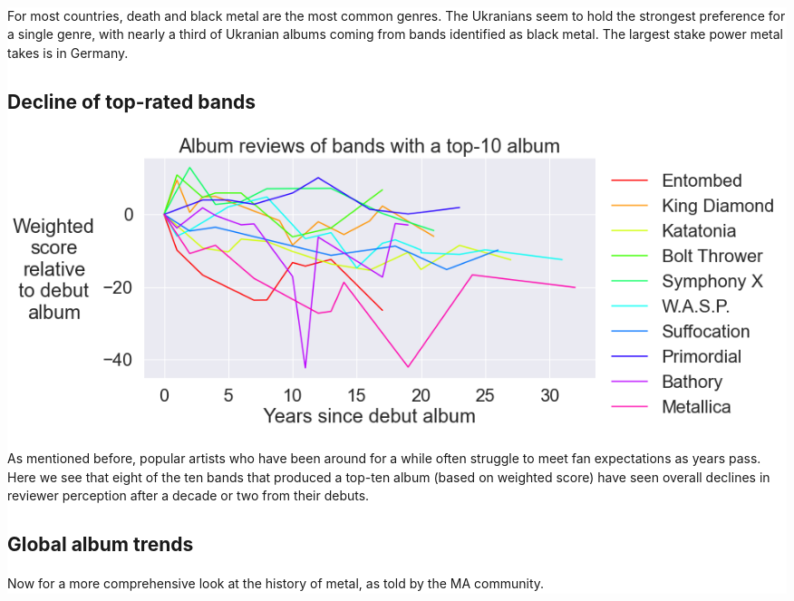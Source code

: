     


For most countries, death and black metal are the most common genres.
The Ukranians seem to hold the strongest preference for a single genre,
with nearly a third of Ukranian albums coming from bands identified as black metal.
The largest stake power metal takes is in Germany.





## Decline of top-rated bands






    
![png](/assets/images/heavy-metal-lyrics/reviews/reviews1_100_0.png)

As mentioned before, popular artists who have been around for a while often struggle to meet fan expectations as years pass.
<span class="strong-text">Here we see that eight of the ten bands that produced a top-ten album (based on weighted score)
have seen overall declines in reviewer perception after a decade or two from their debuts.</span>


## Global album trends

Now for a more comprehensive look at the history of metal, as told by the MA community.










    